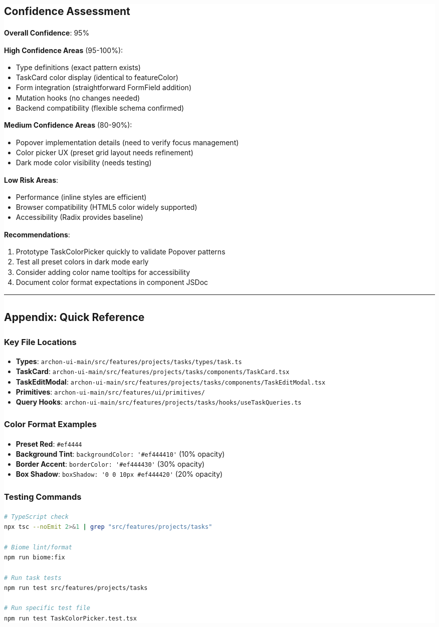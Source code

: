
## Confidence Assessment

**Overall Confidence**: 95%

**High Confidence Areas** (95-100%):
- Type definitions (exact pattern exists)
- TaskCard color display (identical to featureColor)
- Form integration (straightforward FormField addition)
- Mutation hooks (no changes needed)
- Backend compatibility (flexible schema confirmed)

**Medium Confidence Areas** (80-90%):
- Popover implementation details (need to verify focus management)
- Color picker UX (preset grid layout needs refinement)
- Dark mode color visibility (needs testing)

**Low Risk Areas**:
- Performance (inline styles are efficient)
- Browser compatibility (HTML5 color widely supported)
- Accessibility (Radix provides baseline)

**Recommendations**:
1. Prototype TaskColorPicker quickly to validate Popover patterns
2. Test all preset colors in dark mode early
3. Consider adding color name tooltips for accessibility
4. Document color format expectations in component JSDoc

---

## Appendix: Quick Reference

### Key File Locations
- **Types**: `archon-ui-main/src/features/projects/tasks/types/task.ts`
- **TaskCard**: `archon-ui-main/src/features/projects/tasks/components/TaskCard.tsx`
- **TaskEditModal**: `archon-ui-main/src/features/projects/tasks/components/TaskEditModal.tsx`
- **Primitives**: `archon-ui-main/src/features/ui/primitives/`
- **Query Hooks**: `archon-ui-main/src/features/projects/tasks/hooks/useTaskQueries.ts`

### Color Format Examples
- **Preset Red**: `#ef4444`
- **Background Tint**: `backgroundColor: '#ef444410'` (10% opacity)
- **Border Accent**: `borderColor: '#ef444430'` (30% opacity)
- **Box Shadow**: `boxShadow: '0 0 10px #ef444420'` (20% opacity)

### Testing Commands
```bash
# TypeScript check
npx tsc --noEmit 2>&1 | grep "src/features/projects/tasks"

# Biome lint/format
npm run biome:fix

# Run task tests
npm run test src/features/projects/tasks

# Run specific test file
npm run test TaskColorPicker.test.tsx
```
